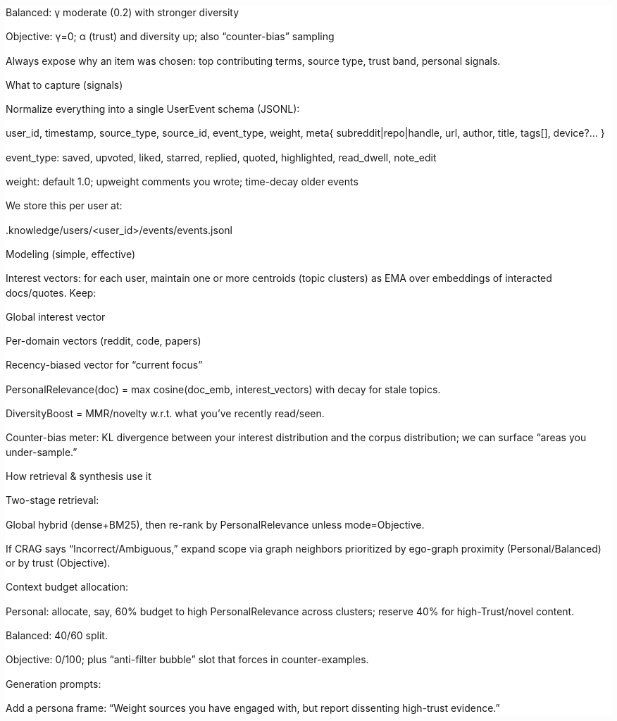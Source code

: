 Balanced: γ moderate (0.2) with stronger diversity

Objective: γ=0; α (trust) and diversity up; also “counter-bias” sampling

Always expose why an item was chosen: top contributing terms, source type, trust band, personal signals.

What to capture (signals)

Normalize everything into a single UserEvent schema (JSONL):

user_id, timestamp, source_type, source_id, event_type, weight,
meta{ subreddit|repo|handle, url, author, title, tags[], device?... }


event_type: saved, upvoted, liked, starred, replied, quoted, highlighted, read_dwell, note_edit

weight: default 1.0; upweight comments you wrote; time-decay older events

We store this per user at:

.knowledge/users/<user_id>/events/events.jsonl

Modeling (simple, effective)

Interest vectors: for each user, maintain one or more centroids (topic clusters) as EMA over embeddings of interacted docs/quotes. Keep:

Global interest vector

Per-domain vectors (reddit, code, papers)

Recency-biased vector for “current focus”

PersonalRelevance(doc) = max cosine(doc_emb, interest_vectors) with decay for stale topics.

DiversityBoost = MMR/novelty w.r.t. what you’ve recently read/seen.

Counter-bias meter: KL divergence between your interest distribution and the corpus distribution; we can surface “areas you under-sample.”

How retrieval & synthesis use it

Two-stage retrieval:

Global hybrid (dense+BM25), then re-rank by PersonalRelevance unless mode=Objective.

If CRAG says “Incorrect/Ambiguous,” expand scope via graph neighbors prioritized by ego-graph proximity (Personal/Balanced) or by trust (Objective).

Context budget allocation:

Personal: allocate, say, 60% budget to high PersonalRelevance across clusters; reserve 40% for high-Trust/novel content.

Balanced: 40/60 split.

Objective: 0/100; plus “anti-filter bubble” slot that forces in counter-examples.

Generation prompts:

Add a persona frame: “Weight sources you have engaged with, but report dissenting high-trust evidence.”
